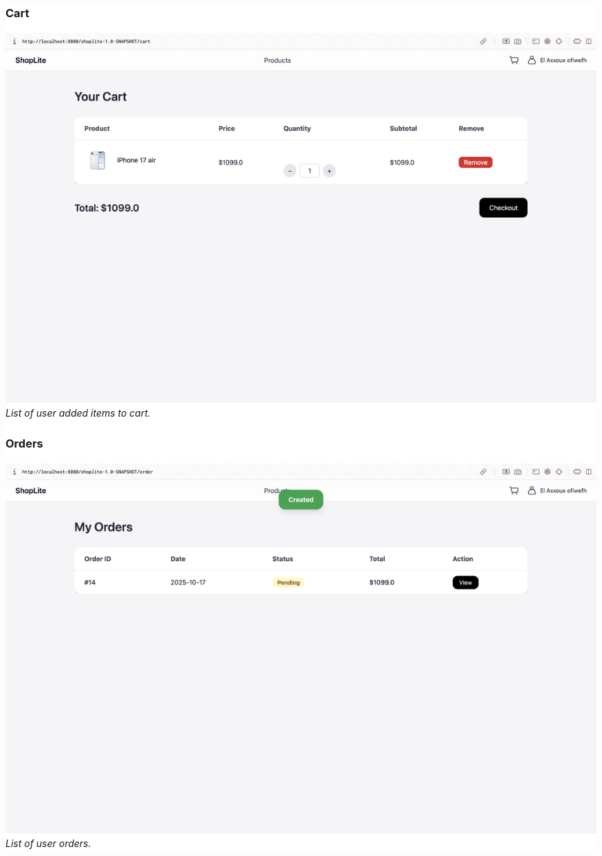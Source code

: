 ### Cart
![Cart](./screenshots/cart.png)  
_List of user added items to cart._

### Orders
![Orders](./screenshots/orders.png)  
_List of user orders._
